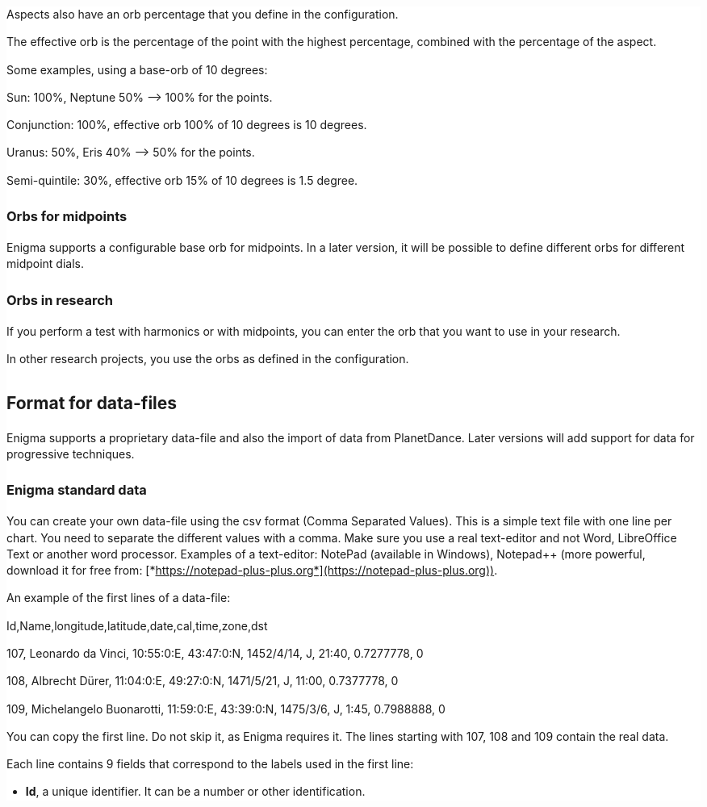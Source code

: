 Aspects also have an orb percentage that you define in the configuration.

The effective orb is the percentage of the point with the highest percentage, combined with the percentage of the aspect.

Some examples, using a base-orb of 10 degrees:

Sun: 100%, Neptune 50% —\> 100% for the points.

Conjunction: 100%, effective orb 100% of 10 degrees is 10 degrees.

Uranus: 50%, Eris 40% —\> 50% for the points.

Semi-quintile: 30%, effective orb 15% of 10 degrees is 1.5 degree.

### Orbs for midpoints

Enigma supports a configurable base orb for midpoints. In a later version, it will be possible to define different orbs for different midpoint dials.

### Orbs in research

If you perform a test with harmonics or with midpoints, you can enter the orb that you want to use in your research.

In other research projects, you use the orbs as defined in the configuration.

## Format for data-files

Enigma supports a proprietary data-file and also the import of data from PlanetDance. 
Later versions will add support for data for progressive techniques.

### Enigma standard data 

You can create your own data-file using the csv format (Comma Separated Values). 
This is a simple text file with one line per chart. 
You need to separate the different values with a comma. 
Make sure you use a real text-editor and not Word, LibreOffice Text or another word processor. 
Examples of a text-editor: NotePad (available in Windows), Notepad++ (more powerful, download it for 
free from: [*https://notepad-plus-plus.org*](https://notepad-plus-plus.org)).

An example of the first lines of a data-file:

Id,Name,longitude,latitude,date,cal,time,zone,dst

107, Leonardo da Vinci, 10:55:0:E, 43:47:0:N, 1452/4/14, J, 21:40, 0.7277778, 0

108, Albrecht Dürer, 11:04:0:E, 49:27:0:N, 1471/5/21, J, 11:00, 0.7377778, 0

109, Michelangelo Buonarotti, 11:59:0:E, 43:39:0:N, 1475/3/6, J, 1:45, 0.7988888, 0

You can copy the first line. Do not skip it, as Enigma requires it.
The lines starting with 107, 108 and 109 contain the real data.

Each line contains 9 fields that correspond to the labels used in the first line:

- **Id**, a unique identifier. It can be a number or other identification.
